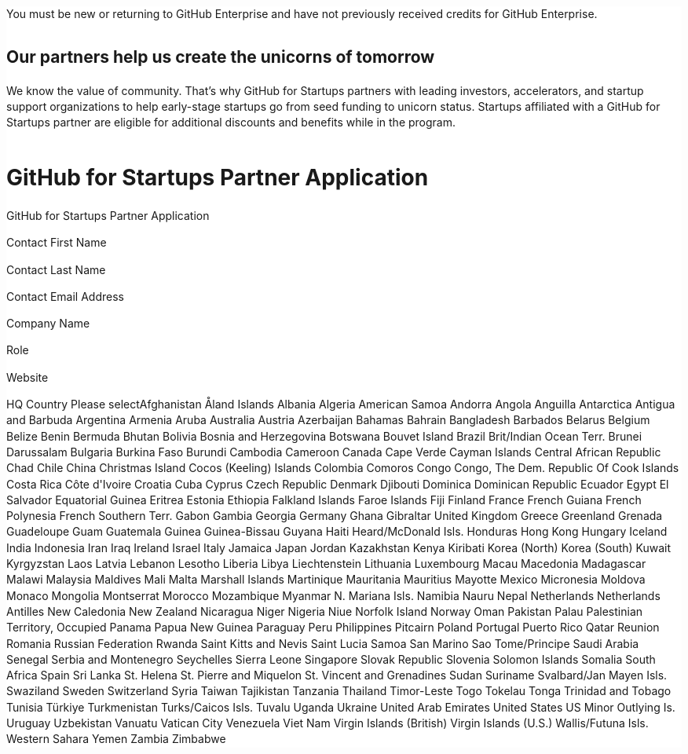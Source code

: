 You must be new or returning to GitHub Enterprise and have not previously received credits for GitHub Enterprise.
## Our partners help us create the unicorns of tomorrow
We know the value of community. That’s why GitHub for Startups partners with leading investors, accelerators, and startup support organizations to help early-stage startups go from seed funding to unicorn status. Startups affiliated with a GitHub for Startups partner are eligible for additional discounts and benefits while in the program.
#  GitHub for Startups Partner Application 
GitHub for Startups Partner Application 

Contact First Name 


Contact Last Name 


Contact Email Address 


Company Name 


Role 


Website 


HQ Country 
     Please selectAfghanistan Åland Islands Albania Algeria American Samoa Andorra Angola Anguilla Antarctica Antigua and Barbuda Argentina Armenia Aruba Australia Austria Azerbaijan Bahamas Bahrain Bangladesh Barbados Belarus Belgium Belize Benin Bermuda Bhutan Bolivia Bosnia and Herzegovina Botswana Bouvet Island Brazil Brit/Indian Ocean Terr. Brunei Darussalam Bulgaria Burkina Faso Burundi Cambodia Cameroon Canada Cape Verde Cayman Islands Central African Republic Chad Chile China Christmas Island Cocos (Keeling) Islands Colombia Comoros Congo Congo, The Dem. Republic Of Cook Islands Costa Rica Côte d'Ivoire Croatia Cuba Cyprus Czech Republic Denmark Djibouti Dominica Dominican Republic Ecuador Egypt El Salvador Equatorial Guinea Eritrea Estonia Ethiopia Falkland Islands Faroe Islands Fiji Finland France French Guiana French Polynesia French Southern Terr. Gabon Gambia Georgia Germany Ghana Gibraltar United Kingdom Greece Greenland Grenada Guadeloupe Guam Guatemala Guinea Guinea-Bissau Guyana Haiti Heard/McDonald Isls. Honduras Hong Kong Hungary Iceland India Indonesia Iran Iraq Ireland Israel Italy Jamaica Japan Jordan Kazakhstan Kenya Kiribati Korea (North) Korea (South) Kuwait Kyrgyzstan Laos Latvia Lebanon Lesotho Liberia Libya Liechtenstein Lithuania Luxembourg Macau Macedonia Madagascar Malawi Malaysia Maldives Mali Malta Marshall Islands Martinique Mauritania Mauritius Mayotte Mexico Micronesia Moldova Monaco Mongolia Montserrat Morocco Mozambique Myanmar N. Mariana Isls. Namibia Nauru Nepal Netherlands Netherlands Antilles New Caledonia New Zealand Nicaragua Niger Nigeria Niue Norfolk Island Norway Oman Pakistan Palau Palestinian Territory, Occupied Panama Papua New Guinea Paraguay Peru Philippines Pitcairn Poland Portugal Puerto Rico Qatar Reunion Romania Russian Federation Rwanda Saint Kitts and Nevis Saint Lucia Samoa San Marino Sao Tome/Principe Saudi Arabia Senegal Serbia and Montenegro Seychelles Sierra Leone Singapore Slovak Republic Slovenia Solomon Islands Somalia South Africa Spain Sri Lanka St. Helena St. Pierre and Miquelon St. Vincent and Grenadines Sudan Suriname Svalbard/Jan Mayen Isls. Swaziland Sweden Switzerland Syria Taiwan Tajikistan Tanzania Thailand Timor-Leste Togo Tokelau Tonga Trinidad and Tobago Tunisia Türkiye Turkmenistan Turks/Caicos Isls. Tuvalu Uganda Ukraine United Arab Emirates United States US Minor Outlying Is. Uruguay Uzbekistan Vanuatu Vatican City Venezuela Viet Nam Virgin Islands (British) Virgin Islands (U.S.) Wallis/Futuna Isls. Western Sahara Yemen Zambia Zimbabwe 
